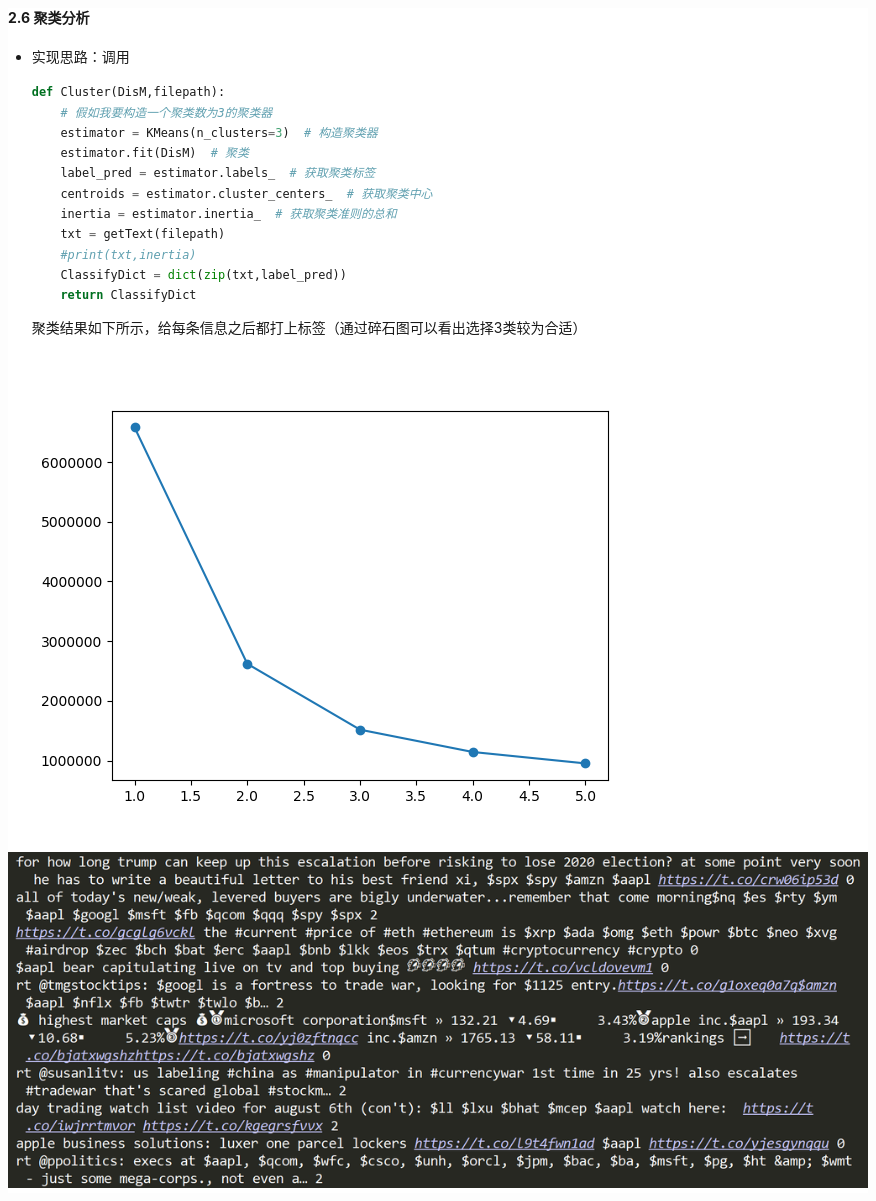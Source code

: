 #### 2.6 聚类分析

+ 实现思路：调用

  ```python
  def Cluster(DisM,filepath):
      # 假如我要构造一个聚类数为3的聚类器
      estimator = KMeans(n_clusters=3)  # 构造聚类器
      estimator.fit(DisM)  # 聚类
      label_pred = estimator.labels_  # 获取聚类标签
      centroids = estimator.cluster_centers_  # 获取聚类中心
      inertia = estimator.inertia_  # 获取聚类准则的总和
      txt = getText(filepath)
      #print(txt,inertia)
      ClassifyDict = dict(zip(txt,label_pred))
      return ClassifyDict
  ```

  聚类结果如下所示，给每条信息之后都打上标签（通过碎石图可以看出选择3类较为合适）

  ![](庄嘉恒+18377470+Week2.assets/rock.png)

![image-20200921134216960](庄嘉恒+18377470+Week2.assets/image-20200921134216960.png)
